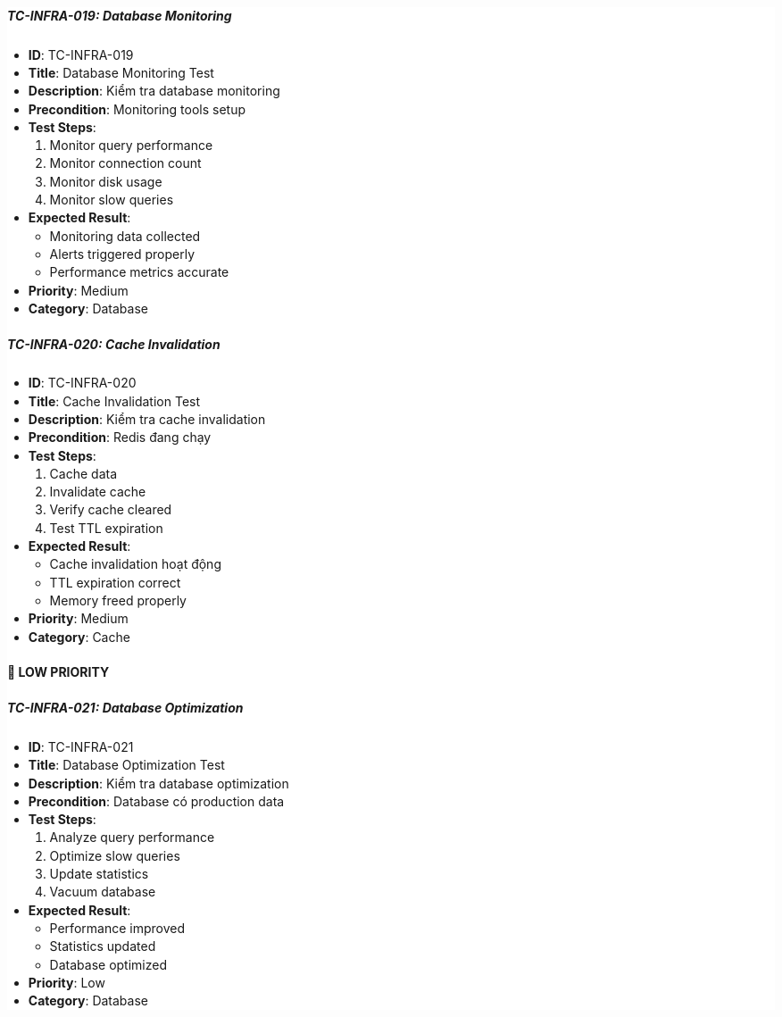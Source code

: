 ##### **TC-INFRA-019: Database Monitoring**
- **ID**: TC-INFRA-019
- **Title**: Database Monitoring Test
- **Description**: Kiểm tra database monitoring
- **Precondition**: Monitoring tools setup
- **Test Steps**:
  1. Monitor query performance
  2. Monitor connection count
  3. Monitor disk usage
  4. Monitor slow queries
- **Expected Result**: 
  - Monitoring data collected
  - Alerts triggered properly
  - Performance metrics accurate
- **Priority**: Medium
- **Category**: Database

##### **TC-INFRA-020: Cache Invalidation**
- **ID**: TC-INFRA-020
- **Title**: Cache Invalidation Test
- **Description**: Kiểm tra cache invalidation
- **Precondition**: Redis đang chạy
- **Test Steps**:
  1. Cache data
  2. Invalidate cache
  3. Verify cache cleared
  4. Test TTL expiration
- **Expected Result**: 
  - Cache invalidation hoạt động
  - TTL expiration correct
  - Memory freed properly
- **Priority**: Medium
- **Category**: Cache

#### **🔵 LOW PRIORITY**

##### **TC-INFRA-021: Database Optimization**
- **ID**: TC-INFRA-021
- **Title**: Database Optimization Test
- **Description**: Kiểm tra database optimization
- **Precondition**: Database có production data
- **Test Steps**:
  1. Analyze query performance
  2. Optimize slow queries
  3. Update statistics
  4. Vacuum database
- **Expected Result**: 
  - Performance improved
  - Statistics updated
  - Database optimized
- **Priority**: Low
- **Category**: Database
